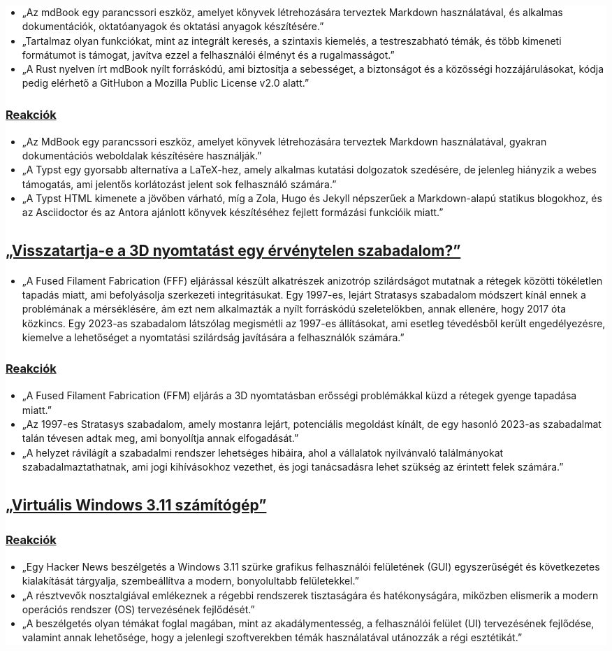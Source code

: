 - „Az mdBook egy parancssori eszköz, amelyet könyvek létrehozására terveztek Markdown használatával, és alkalmas dokumentációk, oktatóanyagok és oktatási anyagok készítésére.”
- „Tartalmaz olyan funkciókat, mint az integrált keresés, a szintaxis kiemelés, a testreszabható témák, és több kimeneti formátumot is támogat, javítva ezzel a felhasználói élményt és a rugalmasságot.”
- „A Rust nyelven írt mdBook nyílt forráskódú, ami biztosítja a sebességet, a biztonságot és a közösségi hozzájárulásokat, kódja pedig elérhető a GitHubon a Mozilla Public License v2.0 alatt.”

### [Reakciók](https://news.ycombinator.com/item?id=42102262)

- „Az MdBook egy parancssori eszköz, amelyet könyvek létrehozására terveztek Markdown használatával, gyakran dokumentációs weboldalak készítésére használják.”
- „A Typst egy gyorsabb alternatíva a LaTeX-hez, amely alkalmas kutatási dolgozatok szedésére, de jelenleg hiányzik a webes támogatás, ami jelentős korlátozást jelent sok felhasználó számára.”
- „A Typst HTML kimenete a jövőben várható, míg a Zola, Hugo és Jekyll népszerűek a Markdown-alapú statikus blogokhoz, és az Asciidoctor és az Antora ajánlott könyvek készítéséhez fejlett formázási funkcióik miatt.”

## [„Visszatartja-e a 3D nyomtatást egy érvénytelen szabadalom?”](https://news.ycombinator.com/item?id=42102235)

- „A Fused Filament Fabrication (FFF) eljárással készült alkatrészek anizotróp szilárdságot mutatnak a rétegek közötti tökéletlen tapadás miatt, ami befolyásolja szerkezeti integritásukat. Egy 1997-es, lejárt Stratasys szabadalom módszert kínál ennek a problémának a mérséklésére, ám ezt nem alkalmazták a nyílt forráskódú szeletelőkben, annak ellenére, hogy 2017 óta közkincs. Egy 2023-as szabadalom látszólag megismétli az 1997-es állításokat, ami esetleg tévedésből került engedélyezésre, kiemelve a lehetőséget a nyomtatási szilárdság javítására a felhasználók számára.”

### [Reakciók](https://news.ycombinator.com/item?id=42102235)

- „A Fused Filament Fabrication (FFM) eljárás a 3D nyomtatásban erősségi problémákkal küzd a rétegek gyenge tapadása miatt.”
- „Az 1997-es Stratasys szabadalom, amely mostanra lejárt, potenciális megoldást kínált, de egy hasonló 2023-as szabadalmat talán tévesen adtak meg, ami bonyolítja annak elfogadását.”
- „A helyzet rávilágít a szabadalmi rendszer lehetséges hibáira, ahol a vállalatok nyilvánvaló találmányokat szabadalmaztathatnak, ami jogi kihívásokhoz vezethet, és jogi tanácsadásra lehet szükség az érintett felek számára.”

## [„Virtuális Windows 3.11 számítógép”](https://pieter.com/)

### [Reakciók](https://news.ycombinator.com/item?id=42104531)

- „Egy Hacker News beszélgetés a Windows 3.11 szürke grafikus felhasználói felületének (GUI) egyszerűségét és következetes kialakítását tárgyalja, szembeállítva a modern, bonyolultabb felületekkel.”
- „A résztvevők nosztalgiával emlékeznek a régebbi rendszerek tisztaságára és hatékonyságára, miközben elismerik a modern operációs rendszer (OS) tervezésének fejlődését.”
- „A beszélgetés olyan témákat foglal magában, mint az akadálymentesség, a felhasználói felület (UI) tervezésének fejlődése, valamint annak lehetősége, hogy a jelenlegi szoftverekben témák használatával utánozzák a régi esztétikát.”
